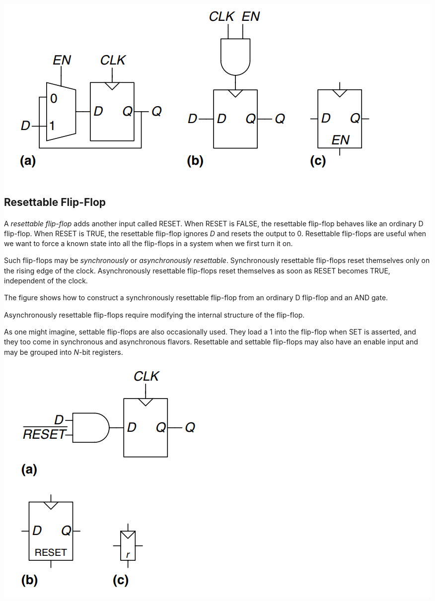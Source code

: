 ![Untitled](Sequential%20Logic%2042c224c8465c4576ac93922cb2672120/Untitled%209.png)

## Resettable Flip-Flop

A *resettable flip-flop* adds another input called $\text{RESET}$. When $\text{RESET}$ is FALSE, the resettable flip-flop behaves like an ordinary D flip-flop. When $\text{RESET}$ is TRUE, the resettable flip-flop ignores $D$ and resets the output to 0. Resettable flip-flops are useful when we want to force a known state into all the flip-flops in a system when we first turn it on.

Such flip-flops may be *synchronously* or *asynchronously resettable*. Synchronously resettable flip-flops reset themselves only on the rising edge of the clock. Asynchronously resettable flip-flops reset themselves as soon as $\text{RESET}$ becomes TRUE, independent of the clock.

The figure shows how to construct a synchronously resettable flip-flop from an ordinary D flip-flop and an $\text{AND}$ gate. 

Asynchronously resettable flip-flops require modifying the internal structure of the flip-flop.

As one might imagine, settable flip-flops are also occasionally used. They load a 1 into the flip-flop when $\text{SET}$ is asserted, and they too come in synchronous and asynchronous flavors. Resettable and settable flip-flops may also have an enable input and may be grouped into $N$-bit registers.

![Untitled](Sequential%20Logic%2042c224c8465c4576ac93922cb2672120/Untitled%2010.png)